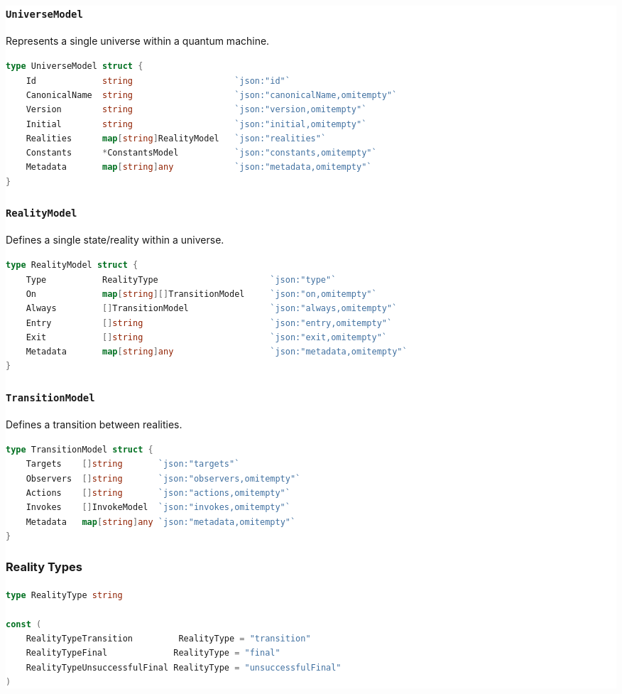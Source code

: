 ### `UniverseModel`

Represents a single universe within a quantum machine.

```go
type UniverseModel struct {
    Id             string                    `json:"id"`
    CanonicalName  string                    `json:"canonicalName,omitempty"`
    Version        string                    `json:"version,omitempty"`
    Initial        string                    `json:"initial,omitempty"`
    Realities      map[string]RealityModel   `json:"realities"`
    Constants      *ConstantsModel           `json:"constants,omitempty"`
    Metadata       map[string]any            `json:"metadata,omitempty"`
}
```

### `RealityModel`

Defines a single state/reality within a universe.

```go
type RealityModel struct {
    Type           RealityType                      `json:"type"`
    On             map[string][]TransitionModel     `json:"on,omitempty"`
    Always         []TransitionModel                `json:"always,omitempty"`
    Entry          []string                         `json:"entry,omitempty"`
    Exit           []string                         `json:"exit,omitempty"`
    Metadata       map[string]any                   `json:"metadata,omitempty"`
}
```

### `TransitionModel`

Defines a transition between realities.

```go
type TransitionModel struct {
    Targets    []string       `json:"targets"`
    Observers  []string       `json:"observers,omitempty"`
    Actions    []string       `json:"actions,omitempty"`
    Invokes    []InvokeModel  `json:"invokes,omitempty"`
    Metadata   map[string]any `json:"metadata,omitempty"`
}
```

### Reality Types

```go
type RealityType string

const (
    RealityTypeTransition         RealityType = "transition"
    RealityTypeFinal             RealityType = "final"
    RealityTypeUnsuccessfulFinal RealityType = "unsuccessfulFinal"
)
```
